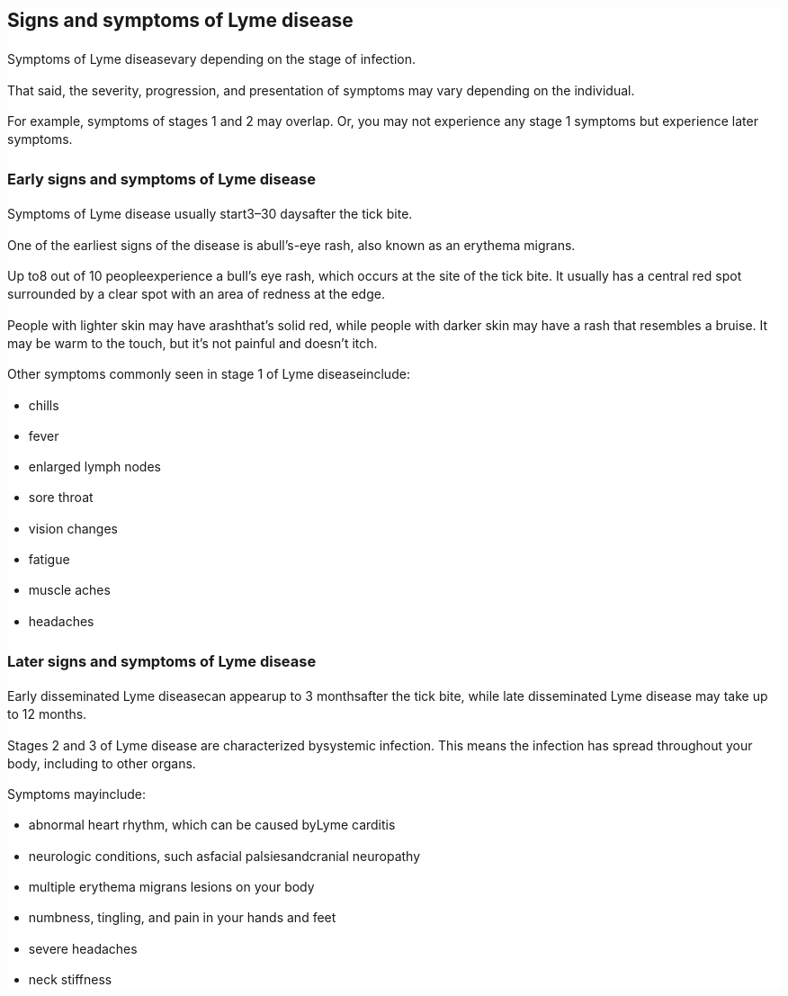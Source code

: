 ## Signs and symptoms of Lyme disease

Symptoms of Lyme diseasevary depending on the stage of infection.

That said, the severity, progression, and presentation of symptoms may vary depending on the individual.

For example, symptoms of stages 1 and 2 may overlap. Or, you may not experience any stage 1 symptoms but experience later symptoms.

### Early signs and symptoms of Lyme disease

Symptoms of Lyme disease usually start3–30 daysafter the tick bite.

One of the earliest signs of the disease is abull’s-eye rash, also known as an erythema migrans.

Up to8 out of 10 peopleexperience a bull’s eye rash, which occurs at the site of the tick bite. It usually has a central red spot surrounded by a clear spot with an area of redness at the edge.

People with lighter skin may have arashthat’s solid red, while people with darker skin may have a rash that resembles a bruise. It may be warm to the touch, but it’s not painful and doesn’t itch.

Other symptoms commonly seen in stage 1 of Lyme diseaseinclude:

* chills

* fever

* enlarged lymph nodes

* sore throat

* vision changes

* fatigue

* muscle aches

* headaches

### Later signs and symptoms of Lyme disease

Early disseminated Lyme diseasecan appearup to 3 monthsafter the tick bite, while late disseminated Lyme disease may take up to 12 months.

Stages 2 and 3 of Lyme disease are characterized bysystemic infection. This means the infection has spread throughout your body, including to other organs.

Symptoms mayinclude:

* abnormal heart rhythm, which can be caused byLyme carditis

* neurologic conditions, such asfacial palsiesandcranial neuropathy

* multiple erythema migrans lesions on your body

* numbness, tingling, and pain in your hands and feet

* severe headaches

* neck stiffness

